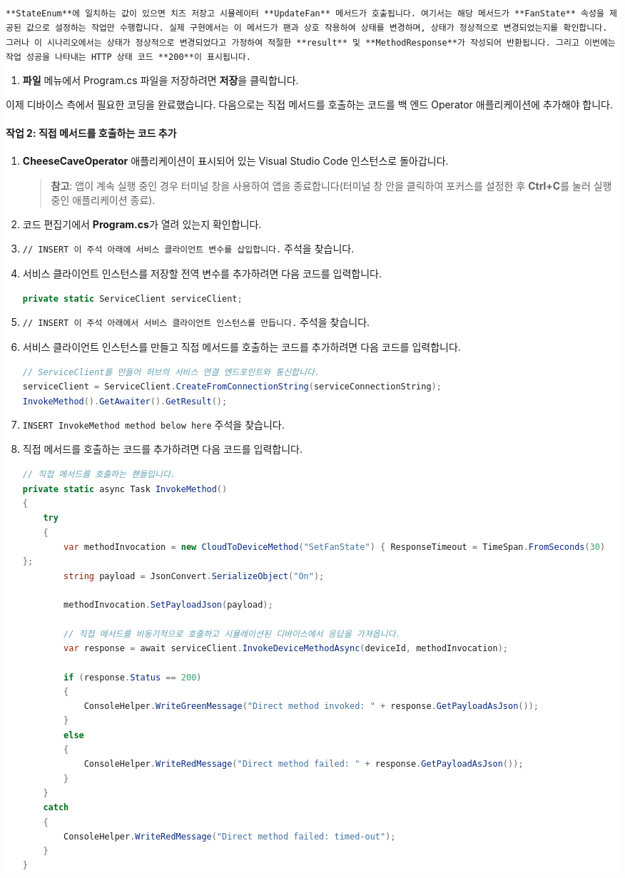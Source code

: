     **StateEnum**에 일치하는 값이 있으면 치즈 저장고 시뮬레이터 **UpdateFan** 메서드가 호출됩니다. 여기서는 해당 메서드가 **FanState** 속성을 제공된 값으로 설정하는 작업만 수행합니다. 실제 구현에서는 이 메서드가 팬과 상호 작용하여 상태를 변경하며, 상태가 정상적으로 변경되었는지를 확인합니다. 그러나 이 시나리오에서는 상태가 정상적으로 변경되었다고 가정하여 적절한 **result** 및 **MethodResponse**가 작성되어 반환됩니다. 그리고 이번에는 작업 성공을 나타내는 HTTP 상태 코드 **200**이 표시됩니다.

1. **파일** 메뉴에서 Program.cs 파일을 저장하려면 **저장**을 클릭합니다.

이제 디바이스 측에서 필요한 코딩을 완료했습니다. 다음으로는 직접 메서드를 호출하는 코드를 백 엔드 Operator 애플리케이션에 추가해야 합니다.

#### 작업 2: 직접 메서드를 호출하는 코드 추가

1. **CheeseCaveOperator** 애플리케이션이 표시되어 있는 Visual Studio Code 인스턴스로 돌아갑니다.

    > **참고**: 앱이 계속 실행 중인 경우 터미널 창을 사용하여 앱을 종료합니다(터미널 창 안을 클릭하여 포커스를 설정한 후 **Ctrl+C**를 눌러 실행 중인 애플리케이션 종료).

1. 코드 편집기에서 **Program.cs**가 열려 있는지 확인합니다.

1. `// INSERT 이 주석 아래에 서비스 클라이언트 변수를 삽입합니다.` 주석을 찾습니다.

1. 서비스 클라이언트 인스턴스를 저장할 전역 변수를 추가하려면 다음 코드를 입력합니다.

    ```csharp
    private static ServiceClient serviceClient;
    ```

1. `// INSERT 이 주석 아래에서 서비스 클라이언트 인스턴스를 만듭니다.` 주석을 찾습니다.

1. 서비스 클라이언트 인스턴스를 만들고 직접 메서드를 호출하는 코드를 추가하려면 다음 코드를 입력합니다.

    ```csharp
    // ServiceClient를 만들어 허브의 서비스 연결 엔드포인트와 통신합니다.
    serviceClient = ServiceClient.CreateFromConnectionString(serviceConnectionString);
    InvokeMethod().GetAwaiter().GetResult();
    ```

1. `INSERT InvokeMethod method below here` 주석을 찾습니다.

1. 직접 메서드를 호출하는 코드를 추가하려면 다음 코드를 입력합니다.

    ```csharp
    // 직접 메서드를 호출하는 핸들입니다.
    private static async Task InvokeMethod()
    {
        try
        {
            var methodInvocation = new CloudToDeviceMethod("SetFanState") { ResponseTimeout = TimeSpan.FromSeconds(30) };
            string payload = JsonConvert.SerializeObject("On");

            methodInvocation.SetPayloadJson(payload);

            // 직접 메서드를 비동기적으로 호출하고 시뮬레이션된 디바이스에서 응답을 가져옵니다.
            var response = await serviceClient.InvokeDeviceMethodAsync(deviceId, methodInvocation);

            if (response.Status == 200)
            {
                ConsoleHelper.WriteGreenMessage("Direct method invoked: " + response.GetPayloadAsJson());
            }
            else
            {
                ConsoleHelper.WriteRedMessage("Direct method failed: " + response.GetPayloadAsJson());
            }
        }
        catch
        {
            ConsoleHelper.WriteRedMessage("Direct method failed: timed-out");
        }
    }
    ```
